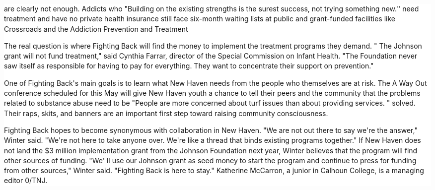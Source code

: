 are clearly not enough. Addicts who
"Building on the
existing strengths is
the surest success, not
trying something
new.''
need treatment and have no private
health insurance still face six-month
waiting lists at public and grant-funded
facilities like Crossroads and the
Addiction Prevention and Treatment


The real question is where Fighting
Back will find the money to implement
the treatment programs they demand.
" The Johnson grant will not fund
treatment," said Cynthia Farrar, director
of the Special Commission on Infant
Health. "The Foundation never saw
itself as responsible for having to pay
for everything. They
want to
concentrate
their
support
on
prevention."

One of Fighting Back's main goals
is to learn what New Haven needs from
the people who themselves are at risk.
The A Way Out conference scheduled
for this May will give New Haven
youth a chance to tell their peers and
the community that the problems
related to substance abuse need to be
"People are more
concerned about turf
issues than about
providing services. "
solved. Their raps, skits, and banners
are an important first step toward
raising community consciousness.

Fighting Back hopes to become
synonymous with collaboration in New
Haven. "We are not out there to say
we're the answer," Winter said. "We're
not here to take anyone over. We're
like a thread that binds existing
programs together." If New Haven does
not land the $3 million implementation
grant from the Johnson Foundation next
year, Winter believes that the program
will find other sources of funding.
"We' ll use our Johnson grant as seed
money to start the program and
continue to press for funding from other
sources," Winter said. "Fighting Back
is here to stay."
Katherine McCarron, a junior in
Calhoun College, is a managing editor
0/TNJ.
